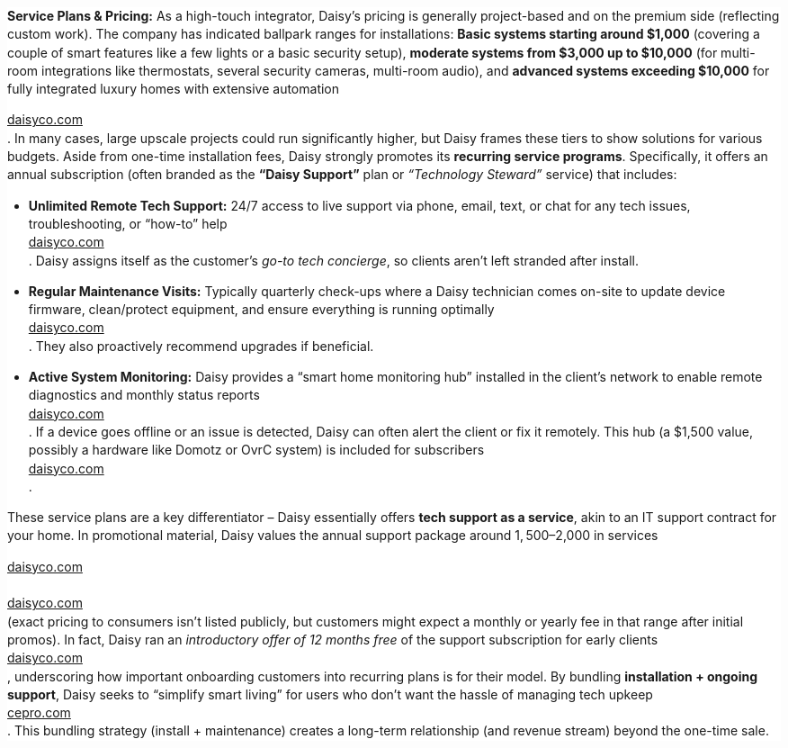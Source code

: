**Service Plans & Pricing:** As a high-touch integrator, Daisy’s pricing is generally project-based and on the premium side (reflecting custom work). The company has indicated ballpark ranges for installations: **Basic systems starting around $1,000** (covering a couple of smart features like a few lights or a basic security setup), **moderate systems from $3,000 up to $10,000** (for multi-room integrations like thermostats, several security cameras, multi-room audio), and **advanced systems exceeding $10,000** for fully integrated luxury homes with extensive automation​

[daisyco.com](https://daisyco.com/blog/home-automation-installation-services/#:~:text=,automation%20sequences%2C%20and%20premium%20components)  
. In many cases, large upscale projects could run significantly higher, but Daisy frames these tiers to show solutions for various budgets. Aside from one-time installation fees, Daisy strongly promotes its **recurring service programs**. Specifically, it offers an annual subscription (often branded as the **“Daisy Support”** plan or *“Technology Steward”* service) that includes:

* **Unlimited Remote Tech Support:** 24/7 access to live support via phone, email, text, or chat for any tech issues, troubleshooting, or “how-to” help​  
  [daisyco.com](https://daisyco.com/daisy-support/#:~:text=Convenience%20%26%20Simplicity)  
  . Daisy assigns itself as the customer’s *go-to tech concierge*, so clients aren’t left stranded after install.

* **Regular Maintenance Visits:** Typically quarterly check-ups where a Daisy technician comes on-site to update device firmware, clean/protect equipment, and ensure everything is running optimally​  
  [daisyco.com](https://daisyco.com/daisy-support/#:~:text=Unlimited%20Remote%20Tech%20Support%3A%20%24500,Based%20on%203%20Incidents)  
  . They also proactively recommend upgrades if beneficial.

* **Active System Monitoring:** Daisy provides a “smart home monitoring hub” installed in the client’s network to enable remote diagnostics and monthly status reports​  
  [daisyco.com](https://daisyco.com/daisy-support/#:~:text=SMART%20HOME%20MONITORING%20for)  
  . If a device goes offline or an issue is detected, Daisy can often alert the client or fix it remotely. This hub (a $1,500 value, possibly a hardware like Domotz or OvrC system) is included for subscribers​  
  [daisyco.com](https://daisyco.com/daisy-support/#:~:text=,Remote%20Diagnostics)  
  .

These service plans are a key differentiator – Daisy essentially offers **tech support as a service**, akin to an IT support contract for your home. In promotional material, Daisy values the annual support package around $1,500–$2,000 in services​

[daisyco.com](https://daisyco.com/daisy-support/#:~:text=,Phone%2C%20Email%2C%20Text%2C%20or%20Chat)  
​  
[daisyco.com](https://daisyco.com/daisy-support/#:~:text=Maintenance%20Visits%3A%20%241%2C000%20Annual%20Value)  
(exact pricing to consumers isn’t listed publicly, but customers might expect a monthly or yearly fee in that range after initial promos). In fact, Daisy ran an *introductory offer of 12 months free* of the support subscription for early clients​  
[daisyco.com](https://daisyco.com/daisy-support/#:~:text=Exclusive%20Introductory%20Offer)  
, underscoring how important onboarding customers into recurring plans is for their model. By bundling **installation \+ ongoing support**, Daisy seeks to “simplify smart living” for users who don’t want the hassle of managing tech upkeep​  
[cepro.com](https://www.cepro.com/markets/daisy-announces-national-smart-home-installation-company/#:~:text=In%20addition%20to%20installations%20and,in%20a%20home%20or%20office)  
. This bundling strategy (install \+ maintenance) creates a long-term relationship (and revenue stream) beyond the one-time sale.

